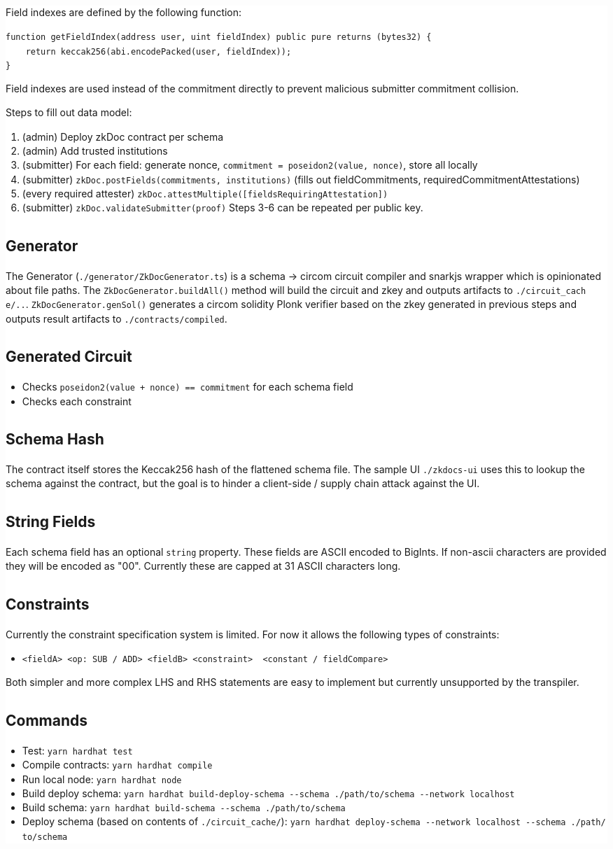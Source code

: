 Field indexes are defined by the following function:
```
function getFieldIndex(address user, uint fieldIndex) public pure returns (bytes32) {
    return keccak256(abi.encodePacked(user, fieldIndex));
}
```
Field indexes are used instead of the commitment directly to prevent malicious submitter commitment collision.

Steps to fill out data model:
1. (admin) Deploy zkDoc contract per schema
2. (admin) Add trusted institutions
3. (submitter) For each field: generate nonce, `commitment = poseidon2(value, nonce)`, store all locally
4. (submitter) `zkDoc.postFields(commitments, institutions)` (fills out fieldCommitments, requiredCommitmentAttestations)
5. (every required attester) `zkDoc.attestMultiple([fieldsRequiringAttestation])`
6. (submitter) `zkDoc.validateSubmitter(proof)`
Steps 3-6 can be repeated per public key.

## Generator
The Generator (`./generator/ZkDocGenerator.ts`) is a schema -> circom circuit compiler and snarkjs wrapper which is opinionated about file paths. The `ZkDocGenerator.buildAll()` method will build the circuit and zkey and outputs artifacts to `./circuit_cache/..`. `ZkDocGenerator.genSol()` generates a circom solidity Plonk verifier based on the zkey generated in previous steps and outputs result artifacts to `./contracts/compiled`. 

## Generated Circuit
- Checks `poseidon2(value + nonce) == commitment` for each schema field
- Checks each constraint

## Schema Hash
The contract itself stores the Keccak256 hash of the flattened schema file. The sample UI `./zkdocs-ui` uses this to lookup the schema against the contract, but the goal is to hinder a client-side / supply chain attack against the UI.

## String Fields
Each schema field has an optional `string` property. These fields are ASCII encoded to BigInts. If non-ascii characters are provided they will be encoded as "00". Currently these are capped at 31 ASCII characters long.

## Constraints
Currently the constraint specification system is limited. For now it allows the following types of constraints:
- `<fieldA> <op: SUB / ADD> <fieldB> <constraint>  <constant / fieldCompare>`

Both simpler and more complex LHS and RHS statements are easy to implement but currently unsupported by the transpiler.

## Commands 
- Test: `yarn hardhat test`
- Compile contracts: `yarn hardhat compile`
- Run local node: `yarn hardhat node`
- Build deploy schema: `yarn hardhat build-deploy-schema --schema ./path/to/schema --network localhost`
- Build schema: `yarn hardhat build-schema --schema ./path/to/schema`
- Deploy schema (based on contents of `./circuit_cache/`): `yarn hardhat deploy-schema --network localhost --schema ./path/to/schema`
